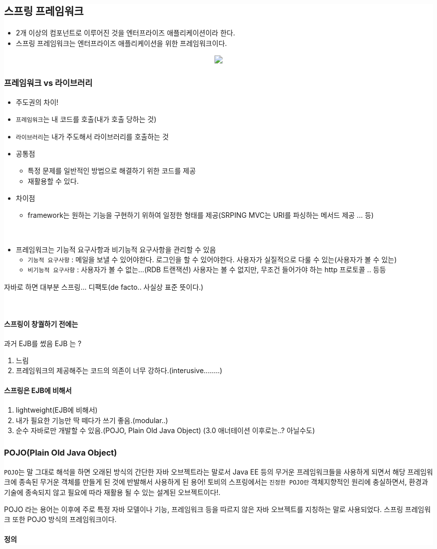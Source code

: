## 스프링 프레임워크

- 2개 이상의 컴포넌트로 이루어진 것을 엔터프라이즈 애플리케이션이라 한다.
- 스프링 프레임워크는 엔터프라이즈 애플리케이션을 위한 프레임워크이다.

<div align="center">
<img src="https://user-images.githubusercontent.com/97272787/230861741-7592bacc-f011-4c8b-bee1-448d4884d8db.png">
</div>

### 프레임워크 vs 라이브러리

- 주도권의 차이!

- `프레임워크`는 내 코드를 호출(내가 호출 당하는 것)
- `라이브러리`는 내가 주도해서 라이브러리를 호출하는 것

- 공통점
  - 특정 문제를 일반적인 방법으로 해결하기 위한 코드를 제공
  - 재활용할 수 있다.

- 차이점
  - framework는 원하는 기능을 구현하기 위하여 일정한 형태를 제공(SRPING MVC는 URI를 파싱하는 메서드 제공 ... 등)

<br/>

- 프레임워크는 기능적 요구사항과 비기능적 요구사항을 관리할 수 있음
  - `기능적 요구사항` : 메일을 보낼 수 있어야한다. 로그인을 할 수 있어야한다. 사용자가 실질적으로 다룰 수 있는(사용자가 볼 수 있는)
  - `비기능적 요구사항` : 사용자가 볼 수 없는...(RDB 트랜잭션) 사용자는 볼 수 없지만, 무조건 들어가야 하는 http 프로토콜 .. 등등

자바로 하면 대부분 스프링... 디팩토(de facto.. 사실상 표준 뜻이다.)

<br/>

#### 스프링이 창궐하기 전에는

과거 EJB를 썼음 EJB 는 ?

1. 느림
2. 프레임워크의 제공해주는 코드의 의존이 너무 강하다.(interusive........)

#### 스프링은 EJB에 비해서

1. lightweight(EJB에 비해서)
2. 내가 필요한 기능만 딱 떼다가 쓰기 좋음.(modular..)
3. 순수 자바로만 개발할 수 있음.(POJO, Plain Old Java Object) (3.0 애너테이션 이후로는..? 아닐수도)

### POJO(Plain Old Java Object)

`POJO`는 말 그대로 해석을 하면 오래된 방식의 간단한 자바 오브젝트라는 말로서 Java EE 등의 무거운 프레임워크들을 사용하게 되면서 해당 프레임워크에 종속된 무거운 객체를 만들게 된 것에 반발해서 사용하게 된 용어!
토비의 스프링에서는 `진정한 POJO란` 객체지향적인 원리에 충실하면서, 환경과 기술에 종속되지 않고 필요에 따라 재활용 될 수 있는 설계된 오브젝트이다!.

POJO 라는 용어는 이후에 주로 특정 자바 모델이나 기능, 프레임워크 등을 따르지 않은 자바 오브젝트를 지칭하는 말로 사용되었다. 스프링 프레임워크 또한 POJO 방식의 프레임워크이다.

#### 정의
